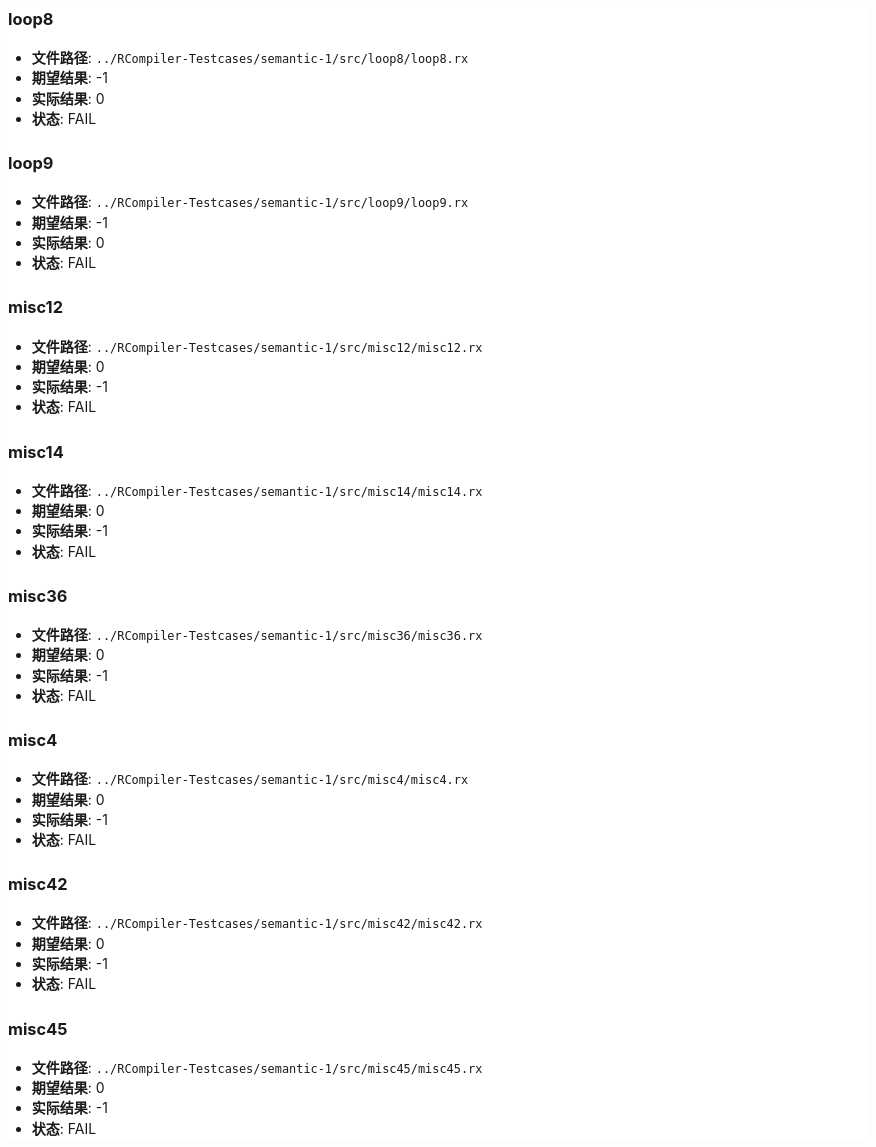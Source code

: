 ### loop8

- **文件路径**: `../RCompiler-Testcases/semantic-1/src/loop8/loop8.rx`
- **期望结果**: -1
- **实际结果**: 0
- **状态**: FAIL

### loop9

- **文件路径**: `../RCompiler-Testcases/semantic-1/src/loop9/loop9.rx`
- **期望结果**: -1
- **实际结果**: 0
- **状态**: FAIL

### misc12

- **文件路径**: `../RCompiler-Testcases/semantic-1/src/misc12/misc12.rx`
- **期望结果**: 0
- **实际结果**: -1
- **状态**: FAIL

### misc14

- **文件路径**: `../RCompiler-Testcases/semantic-1/src/misc14/misc14.rx`
- **期望结果**: 0
- **实际结果**: -1
- **状态**: FAIL

### misc36

- **文件路径**: `../RCompiler-Testcases/semantic-1/src/misc36/misc36.rx`
- **期望结果**: 0
- **实际结果**: -1
- **状态**: FAIL

### misc4

- **文件路径**: `../RCompiler-Testcases/semantic-1/src/misc4/misc4.rx`
- **期望结果**: 0
- **实际结果**: -1
- **状态**: FAIL

### misc42

- **文件路径**: `../RCompiler-Testcases/semantic-1/src/misc42/misc42.rx`
- **期望结果**: 0
- **实际结果**: -1
- **状态**: FAIL

### misc45

- **文件路径**: `../RCompiler-Testcases/semantic-1/src/misc45/misc45.rx`
- **期望结果**: 0
- **实际结果**: -1
- **状态**: FAIL
